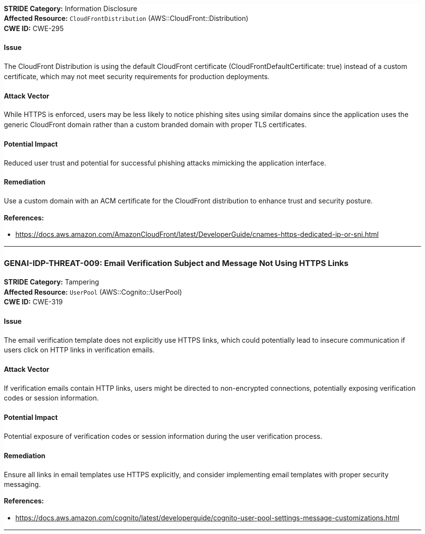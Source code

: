 **STRIDE Category:** Information Disclosure  
**Affected Resource:** `CloudFrontDistribution` (AWS::CloudFront::Distribution)  
**CWE ID:** CWE-295

#### Issue
The CloudFront Distribution is using the default CloudFront certificate (CloudFrontDefaultCertificate: true) instead of a custom certificate, which may not meet security requirements for production deployments.

#### Attack Vector
While HTTPS is enforced, users may be less likely to notice phishing sites using similar domains since the application uses the generic CloudFront domain rather than a custom branded domain with proper TLS certificates.

#### Potential Impact
Reduced user trust and potential for successful phishing attacks mimicking the application interface.

#### Remediation
Use a custom domain with an ACM certificate for the CloudFront distribution to enhance trust and security posture.

**References:**
- https://docs.aws.amazon.com/AmazonCloudFront/latest/DeveloperGuide/cnames-https-dedicated-ip-or-sni.html

---

### GENAI-IDP-THREAT-009: Email Verification Subject and Message Not Using HTTPS Links

**STRIDE Category:** Tampering  
**Affected Resource:** `UserPool` (AWS::Cognito::UserPool)  
**CWE ID:** CWE-319

#### Issue
The email verification template does not explicitly use HTTPS links, which could potentially lead to insecure communication if users click on HTTP links in verification emails.

#### Attack Vector
If verification emails contain HTTP links, users might be directed to non-encrypted connections, potentially exposing verification codes or session information.

#### Potential Impact
Potential exposure of verification codes or session information during the user verification process.

#### Remediation
Ensure all links in email templates use HTTPS explicitly, and consider implementing email templates with proper security messaging.

**References:**
- https://docs.aws.amazon.com/cognito/latest/developerguide/cognito-user-pool-settings-message-customizations.html

---